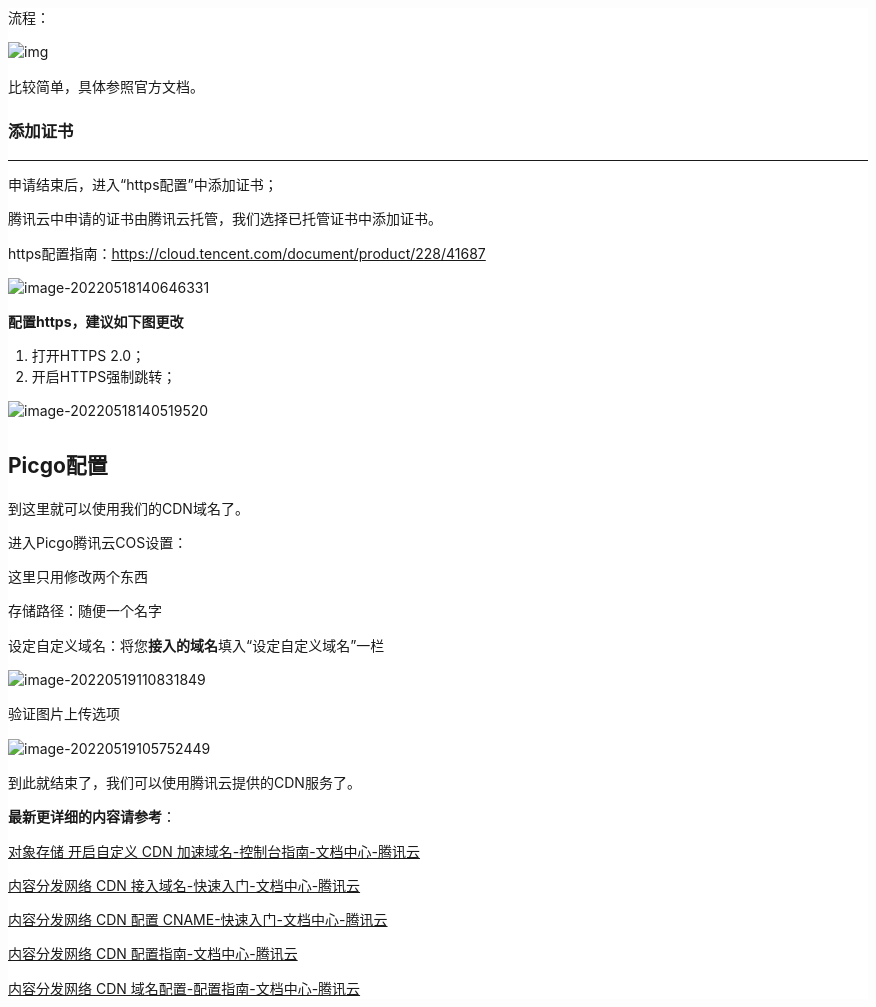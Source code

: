 流程：

![img](https://cdn.jsdelivr.net/gh/sxfinn/CDN/img/202212021513402.png)

比较简单，具体参照官方文档。

### 添加证书

---

申请结束后，进入“https配置”中添加证书；

腾讯云中申请的证书由腾讯云托管，我们选择已托管证书中添加证书。

https配置指南：https://cloud.tencent.com/document/product/228/41687

![image-20220518140646331](https://cdn.jsdelivr.net/gh/sxfinn/CDN/img/202212021514076.png)

**配置https，建议如下图更改**

1. 打开HTTPS 2.0；
2. 开启HTTPS强制跳转；

![image-20220518140519520](https://cdn.jsdelivr.net/gh/sxfinn/CDN/img/202212021514606.png)

## Picgo配置

到这里就可以使用我们的CDN域名了。

进入Picgo腾讯云COS设置：

这里只用修改两个东西

存储路径：随便一个名字

设定自定义域名：将您**接入的域名**填入“设定自定义域名”一栏

![image-20220519110831849](https://cdn.jsdelivr.net/gh/sxfinn/CDN/img/202212021514803.png)

验证图片上传选项

![image-20220519105752449](https://cdn.jsdelivr.net/gh/sxfinn/CDN/img/202212021514131.png)

到此就结束了，我们可以使用腾讯云提供的CDN服务了。



**最新更详细的内容请参考**：

[对象存储 开启自定义 CDN 加速域名-控制台指南-文档中心-腾讯云](https://cloud.tencent.com/document/product/436/36637)

[内容分发网络 CDN 接入域名-快速入门-文档中心-腾讯云](https://cloud.tencent.com/document/product/228/41215)

[内容分发网络 CDN 配置 CNAME-快速入门-文档中心-腾讯云](https://cloud.tencent.com/document/product/228/3121)

[内容分发网络 CDN 配置指南-文档中心-腾讯云](https://cloud.tencent.com/document/product/228/37851)

[内容分发网络 CDN 域名配置-配置指南-文档中心-腾讯云](https://cloud.tencent.com/document/product/228/6283)
